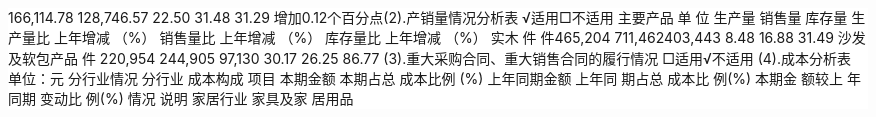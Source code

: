 166,114.78
128,746.57
22.50
31.48
31.29
增加0.12个百分点(2).产销量情况分析表
√适用□不适用
主要产品
单
位
生产量
销售量
库存量
生产量比
上年增减
（%）
销售量比
上年增减
（%）
库存量比
上年增减
（%）
实木
件
件465,204
711,462403,443
8.48
16.88
31.49
沙发及软包产品
件
220,954
244,905
97,130
30.17
26.25
86.77
(3).重大采购合同、重大销售合同的履行情况
□适用√不适用
(4).成本分析表
单位：元
分行业情况
分行业
成本构成
项目
本期金额
本期占总
成本比例
(%)
上年同期金额
上年同
期占总
成本比
例(%)
本期金
额较上
年同期
变动比
例(%)
情况
说明
家居行业
家具及家
居用品